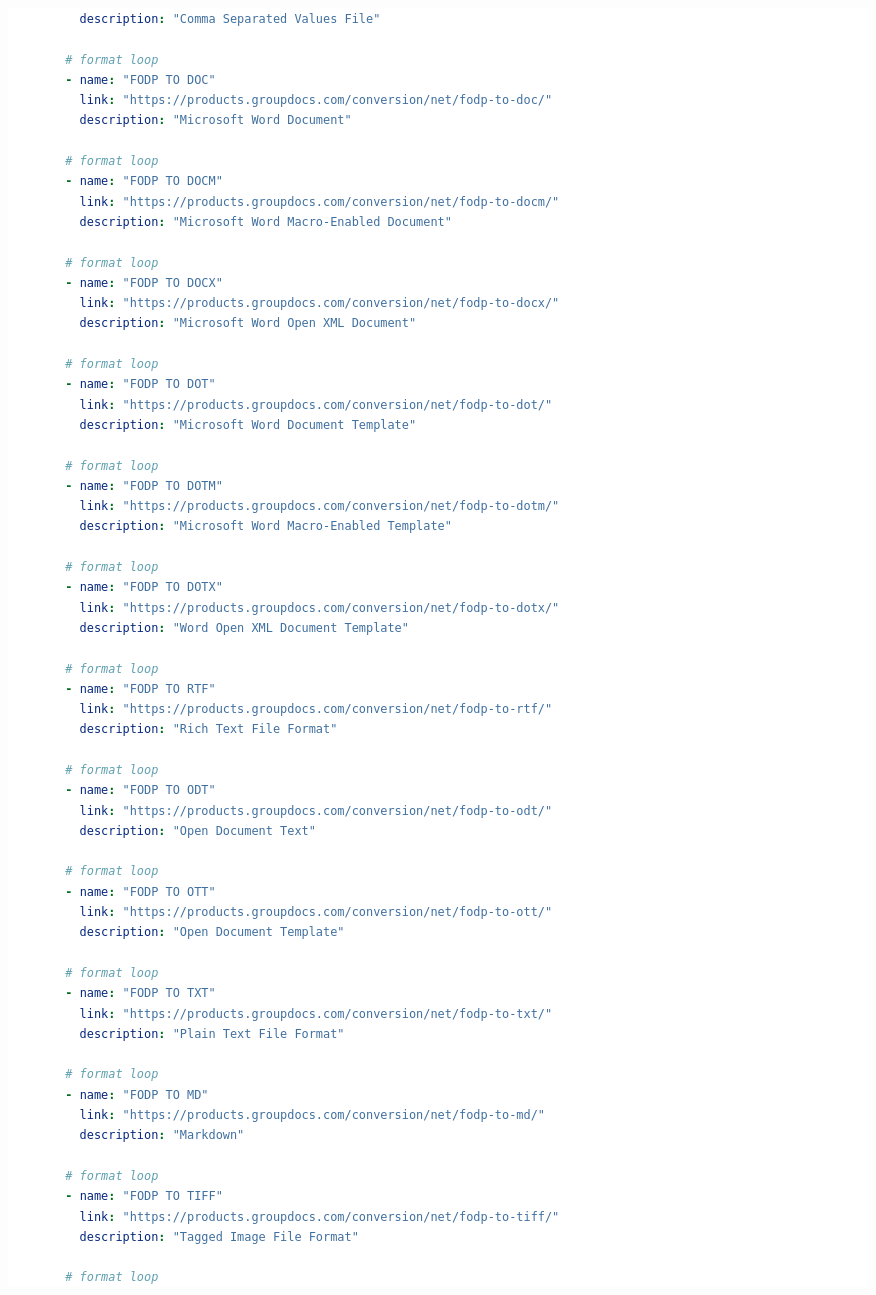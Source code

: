 ```yaml
          description: "Comma Separated Values File"

        # format loop
        - name: "FODP TO DOC"
          link: "https://products.groupdocs.com/conversion/net/fodp-to-doc/"
          description: "Microsoft Word Document"

        # format loop
        - name: "FODP TO DOCM"
          link: "https://products.groupdocs.com/conversion/net/fodp-to-docm/"
          description: "Microsoft Word Macro-Enabled Document"

        # format loop
        - name: "FODP TO DOCX"
          link: "https://products.groupdocs.com/conversion/net/fodp-to-docx/"
          description: "Microsoft Word Open XML Document"

        # format loop
        - name: "FODP TO DOT"
          link: "https://products.groupdocs.com/conversion/net/fodp-to-dot/"
          description: "Microsoft Word Document Template"

        # format loop
        - name: "FODP TO DOTM"
          link: "https://products.groupdocs.com/conversion/net/fodp-to-dotm/"
          description: "Microsoft Word Macro-Enabled Template"

        # format loop
        - name: "FODP TO DOTX"
          link: "https://products.groupdocs.com/conversion/net/fodp-to-dotx/"
          description: "Word Open XML Document Template"

        # format loop
        - name: "FODP TO RTF"
          link: "https://products.groupdocs.com/conversion/net/fodp-to-rtf/"
          description: "Rich Text File Format"

        # format loop
        - name: "FODP TO ODT"
          link: "https://products.groupdocs.com/conversion/net/fodp-to-odt/"
          description: "Open Document Text"

        # format loop
        - name: "FODP TO OTT"
          link: "https://products.groupdocs.com/conversion/net/fodp-to-ott/"
          description: "Open Document Template"

        # format loop
        - name: "FODP TO TXT"
          link: "https://products.groupdocs.com/conversion/net/fodp-to-txt/"
          description: "Plain Text File Format"

        # format loop
        - name: "FODP TO MD"
          link: "https://products.groupdocs.com/conversion/net/fodp-to-md/"
          description: "Markdown"

        # format loop
        - name: "FODP TO TIFF"
          link: "https://products.groupdocs.com/conversion/net/fodp-to-tiff/"
          description: "Tagged Image File Format"

        # format loop
```